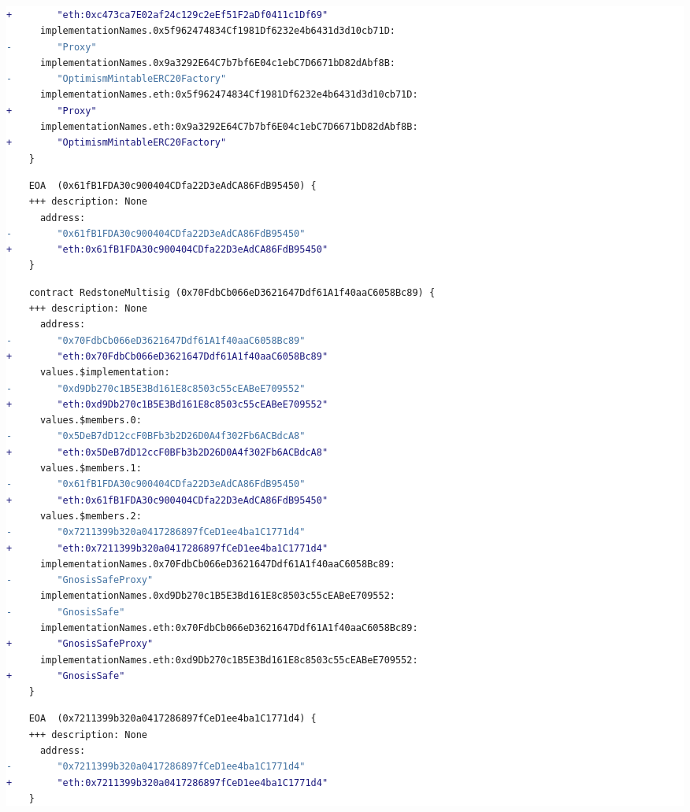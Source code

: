 ```diff
+        "eth:0xc473ca7E02af24c129c2eEf51F2aDf0411c1Df69"
      implementationNames.0x5f962474834Cf1981Df6232e4b6431d3d10cb71D:
-        "Proxy"
      implementationNames.0x9a3292E64C7b7bf6E04c1ebC7D6671bD82dAbf8B:
-        "OptimismMintableERC20Factory"
      implementationNames.eth:0x5f962474834Cf1981Df6232e4b6431d3d10cb71D:
+        "Proxy"
      implementationNames.eth:0x9a3292E64C7b7bf6E04c1ebC7D6671bD82dAbf8B:
+        "OptimismMintableERC20Factory"
    }
```

```diff
    EOA  (0x61fB1FDA30c900404CDfa22D3eAdCA86FdB95450) {
    +++ description: None
      address:
-        "0x61fB1FDA30c900404CDfa22D3eAdCA86FdB95450"
+        "eth:0x61fB1FDA30c900404CDfa22D3eAdCA86FdB95450"
    }
```

```diff
    contract RedstoneMultisig (0x70FdbCb066eD3621647Ddf61A1f40aaC6058Bc89) {
    +++ description: None
      address:
-        "0x70FdbCb066eD3621647Ddf61A1f40aaC6058Bc89"
+        "eth:0x70FdbCb066eD3621647Ddf61A1f40aaC6058Bc89"
      values.$implementation:
-        "0xd9Db270c1B5E3Bd161E8c8503c55cEABeE709552"
+        "eth:0xd9Db270c1B5E3Bd161E8c8503c55cEABeE709552"
      values.$members.0:
-        "0x5DeB7dD12ccF0BFb3b2D26D0A4f302Fb6ACBdcA8"
+        "eth:0x5DeB7dD12ccF0BFb3b2D26D0A4f302Fb6ACBdcA8"
      values.$members.1:
-        "0x61fB1FDA30c900404CDfa22D3eAdCA86FdB95450"
+        "eth:0x61fB1FDA30c900404CDfa22D3eAdCA86FdB95450"
      values.$members.2:
-        "0x7211399b320a0417286897fCeD1ee4ba1C1771d4"
+        "eth:0x7211399b320a0417286897fCeD1ee4ba1C1771d4"
      implementationNames.0x70FdbCb066eD3621647Ddf61A1f40aaC6058Bc89:
-        "GnosisSafeProxy"
      implementationNames.0xd9Db270c1B5E3Bd161E8c8503c55cEABeE709552:
-        "GnosisSafe"
      implementationNames.eth:0x70FdbCb066eD3621647Ddf61A1f40aaC6058Bc89:
+        "GnosisSafeProxy"
      implementationNames.eth:0xd9Db270c1B5E3Bd161E8c8503c55cEABeE709552:
+        "GnosisSafe"
    }
```

```diff
    EOA  (0x7211399b320a0417286897fCeD1ee4ba1C1771d4) {
    +++ description: None
      address:
-        "0x7211399b320a0417286897fCeD1ee4ba1C1771d4"
+        "eth:0x7211399b320a0417286897fCeD1ee4ba1C1771d4"
    }
```
